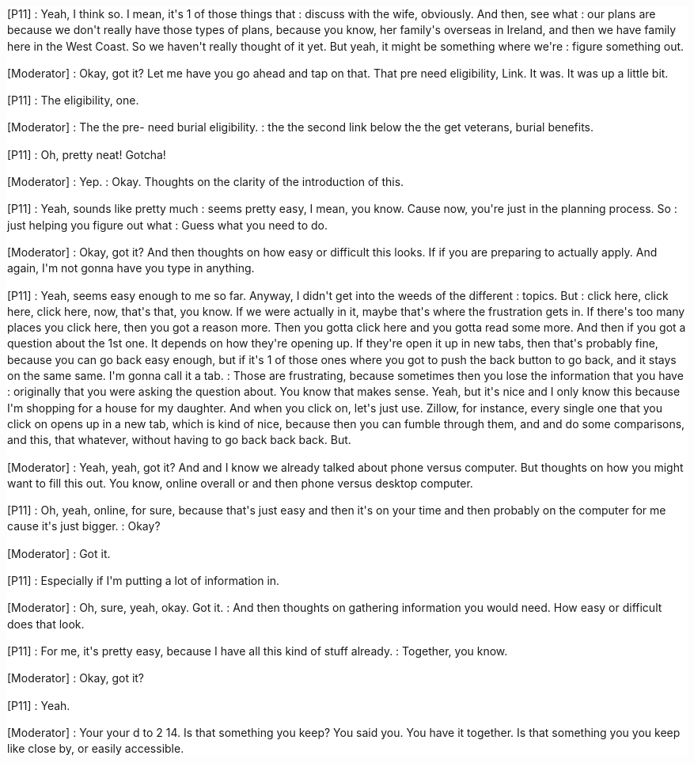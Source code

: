 [P11] : Yeah, I think so. I mean, it's 1 of those things that  : discuss with the wife, obviously. And then, see what  : our plans are because we don't really have those types of plans, because you know, her family's overseas in Ireland, and then we have family here in the West Coast. So we haven't really thought of it yet. But yeah, it might be something where we're  : figure something out.

[Moderator] : Okay, got it? Let me have you go ahead and tap on that. That pre need eligibility, Link. It was. It was up a little bit.

[P11] : The eligibility, one.

[Moderator] : The the pre- need burial eligibility.  : the the second link below the the get veterans, burial benefits.

[P11] : Oh, pretty neat! Gotcha!

[Moderator] : Yep.  : Okay. Thoughts on the clarity of the introduction of this.

[P11] : Yeah, sounds like pretty much  : seems pretty easy, I mean, you know. Cause now, you're just in the planning process. So  : just helping you figure out what  : Guess what you need to do.

[Moderator] : Okay, got it? And then thoughts on how easy or difficult this looks. If if you are preparing to actually apply. And again, I'm not gonna have you type in anything.

[P11] : Yeah, seems easy enough to me so far. Anyway, I didn't get into the weeds of the different  : topics. But  : click here, click here, click here, now, that's that, you know. If we were actually in it, maybe that's where the frustration gets in. If there's too many places you click here, then you got a reason more. Then you gotta click here and you gotta read some more. And then if you got a question about the 1st one. It depends on how they're opening up. If they're open it up in new tabs, then that's probably fine, because you can go back easy enough, but if it's 1 of those ones where you got to push the back button to go back, and it stays on the same same. I'm gonna call it a tab.  : Those are frustrating, because sometimes then you lose the information that you have  : originally that you were asking the question about. You know that makes sense. Yeah, but it's nice and I only know this because I'm shopping for a house for my daughter. And when you click on, let's just use. Zillow, for instance, every single one that you click on opens up in a new tab, which is kind of nice, because then you can fumble through them, and and do some comparisons, and this, that whatever, without having to go back back back. But.

[Moderator] : Yeah, yeah, got it? And and I know we already talked about phone versus computer. But thoughts on how you might want to fill this out. You know, online overall or and then phone versus desktop computer.

[P11] : Oh, yeah, online, for sure, because that's just easy and then it's on your time and then probably on the computer for me cause it's just bigger.  : Okay?

[Moderator] : Got it.

[P11] : Especially if I'm putting a lot of information in.

[Moderator] : Oh, sure, yeah, okay. Got it.  : And then thoughts on gathering information you would need. How easy or difficult does that look.

[P11] : For me, it's pretty easy, because I have all this kind of stuff already.  : Together, you know.

[Moderator] : Okay, got it?

[P11] : Yeah.

[Moderator] : Your your d to 2 14. Is that something you keep? You said you. You have it together. Is that something you you keep like close by, or easily accessible.
